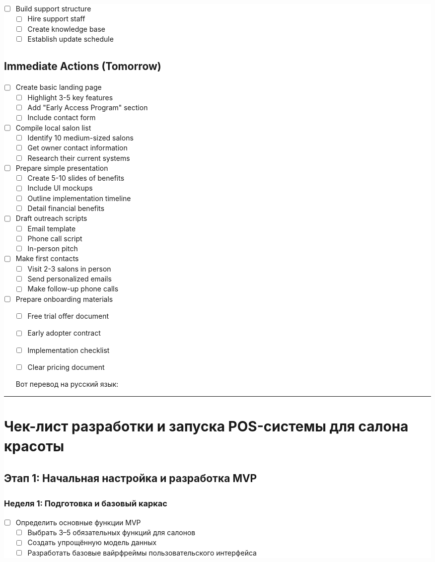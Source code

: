 - [ ] Build support structure
  - [ ] Hire support staff
  - [ ] Create knowledge base
  - [ ] Establish update schedule

## Immediate Actions (Tomorrow)

- [ ] Create basic landing page
  - [ ] Highlight 3-5 key features
  - [ ] Add "Early Access Program" section
  - [ ] Include contact form
  
- [ ] Compile local salon list
  - [ ] Identify 10 medium-sized salons
  - [ ] Get owner contact information
  - [ ] Research their current systems
  
- [ ] Prepare simple presentation
  - [ ] Create 5-10 slides of benefits
  - [ ] Include UI mockups
  - [ ] Outline implementation timeline
  - [ ] Detail financial benefits
  
- [ ] Draft outreach scripts
  - [ ] Email template
  - [ ] Phone call script
  - [ ] In-person pitch
  
- [ ] Make first contacts
  - [ ] Visit 2-3 salons in person
  - [ ] Send personalized emails
  - [ ] Make follow-up phone calls
  
- [ ] Prepare onboarding materials
  - [ ] Free trial offer document
  - [ ] Early adopter contract
  - [ ] Implementation checklist
  - [ ] Clear pricing document


  Вот перевод на русский язык:

---

# Чек-лист разработки и запуска POS-системы для салона красоты

## Этап 1: Начальная настройка и разработка MVP

### Неделя 1: Подготовка и базовый каркас
- [ ] Определить основные функции MVP
  - [ ] Выбрать 3–5 обязательных функций для салонов
  - [ ] Создать упрощённую модель данных
  - [ ] Разработать базовые вайрфреймы пользовательского интерфейса
